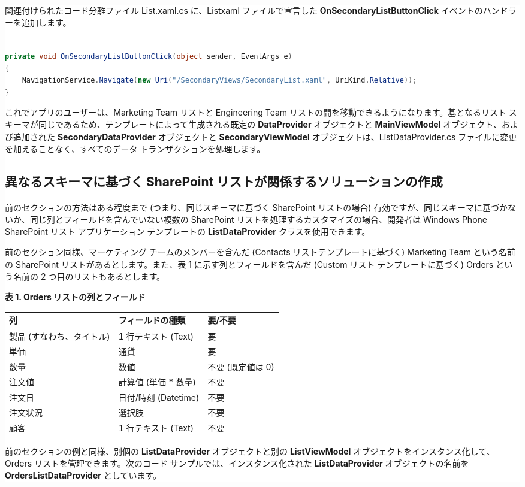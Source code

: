 関連付けられたコード分離ファイル List.xaml.cs に、Listxaml ファイルで宣言した **OnSecondaryListButtonClick** イベントのハンドラーを追加します。
  
    
    



```cs

private void OnSecondaryListButtonClick(object sender, EventArgs e)
{
    NavigationService.Navigate(new Uri("/SecondaryViews/SecondaryList.xaml", UriKind.Relative));
}
```

これでアプリのユーザーは、Marketing Team リストと Engineering Team リストの間を移動できるようになります。基となるリスト スキーマが同じであるため、テンプレートによって生成される既定の **DataProvider** オブジェクトと **MainViewModel** オブジェクト、および追加された **SecondaryDataProvider** オブジェクトと **SecondaryViewModel** オブジェクトは、ListDataProvider.cs ファイルに変更を加えることなく、すべてのデータ トランザクションを処理します。
  
    
    

## 異なるスキーマに基づく SharePoint リストが関係するソリューションの作成
<a name="BKMK_DifferentSchemasProject"> </a>

前のセクションの方法はある程度まで (つまり、同じスキーマに基づく SharePoint リストの場合) 有効ですが、同じスキーマに基づかないか、同じ列とフィールドを含んでいない複数の SharePoint リストを処理するカスタマイズの場合、開発者は Windows Phone SharePoint リスト アプリケーション テンプレートの **ListDataProvider** クラスを使用できます。
  
    
    
前のセクション同様、マーケティング チームのメンバーを含んだ (Contacts リストテンプレートに基づく) Marketing Team という名前の SharePoint リストがあるとします。また、表 1 に示す列とフィールドを含んだ (Custom リスト テンプレートに基づく) Orders という名前の 2 つ目のリストもあるとします。
  
    
    

**表 1. Orders リストの列とフィールド**


|**列**|**フィールドの種類**|**要/不要**|
|:-----|:-----|:-----|
|製品 (すなわち、タイトル)  <br/> |1 行テキスト (Text)  <br/> |要  <br/> |
|単価  <br/> |通貨  <br/> |要  <br/> |
|数量  <br/> |数値  <br/> |不要 (既定値は 0)  <br/> |
|注文値  <br/> |計算値 (単価 * 数量)  <br/> |不要  <br/> |
|注文日  <br/> |日付/時刻 (Datetime)  <br/> |不要  <br/> |
|注文状況  <br/> |選択肢  <br/> |不要  <br/> |
|顧客  <br/> |1 行テキスト (Text)  <br/> |不要  <br/> |
   
前のセクションの例と同様、別個の **ListDataProvider** オブジェクトと別の **ListViewModel** オブジェクトをインスタンス化して、Orders リストを管理できます。次のコード サンプルでは、インスタンス化された **ListDataProvider** オブジェクトの名前を **OrdersListDataProvider** としています。
  
    
    


